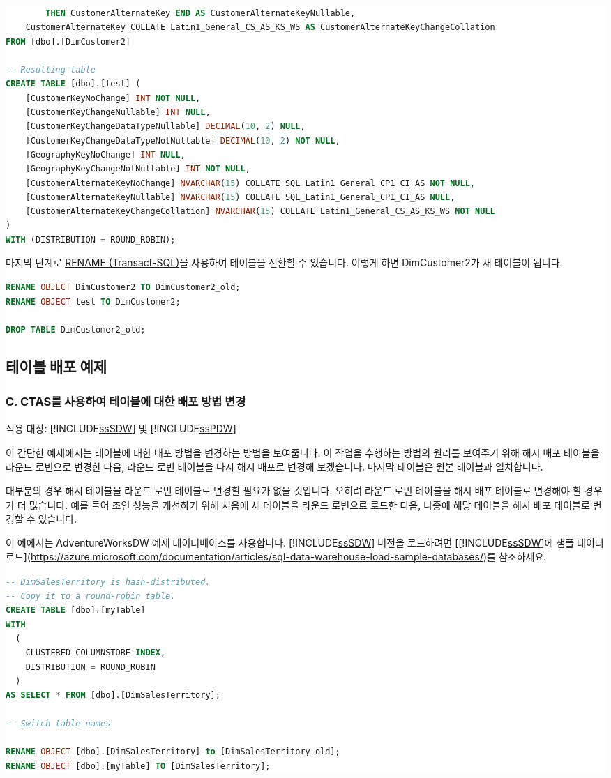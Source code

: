 ```sql  
        THEN CustomerAlternateKey END AS CustomerAlternateKeyNullable,  
    CustomerAlternateKey COLLATE Latin1_General_CS_AS_KS_WS AS CustomerAlternateKeyChangeCollation  
FROM [dbo].[DimCustomer2]  
  
-- Resulting table 
CREATE TABLE [dbo].[test] (
    [CustomerKeyNoChange] INT NOT NULL, 
    [CustomerKeyChangeNullable] INT NULL, 
    [CustomerKeyChangeDataTypeNullable] DECIMAL(10, 2) NULL, 
    [CustomerKeyChangeDataTypeNotNullable] DECIMAL(10, 2) NOT NULL, 
    [GeographyKeyNoChange] INT NULL, 
    [GeographyKeyChangeNotNullable] INT NOT NULL, 
    [CustomerAlternateKeyNoChange] NVARCHAR(15) COLLATE SQL_Latin1_General_CP1_CI_AS NOT NULL, 
    [CustomerAlternateKeyNullable] NVARCHAR(15) COLLATE SQL_Latin1_General_CP1_CI_AS NULL, 
    [CustomerAlternateKeyChangeCollation] NVARCHAR(15) COLLATE Latin1_General_CS_AS_KS_WS NOT NULL
)
WITH (DISTRIBUTION = ROUND_ROBIN);
```
 
마지막 단계로 [RENAME &#40;Transact-SQL&#41;](../../t-sql/statements/rename-transact-sql.md)을 사용하여 테이블을 전환할 수 있습니다. 이렇게 하면 DimCustomer2가 새 테이블이 됩니다.

```sql
RENAME OBJECT DimCustomer2 TO DimCustomer2_old;
RENAME OBJECT test TO DimCustomer2;

DROP TABLE DimCustomer2_old;
```

<a name="examples-table-distribution-bk"></a>

## <a name="examples-for-table-distribution"></a>테이블 배포 예제

<a name="ctas-change-distribution-method-bk"></a>

### <a name="c-use-ctas-to-change-the-distribution-method-for-a-table"></a>C. CTAS를 사용하여 테이블에 대한 배포 방법 변경
적용 대상: [!INCLUDE[ssSDW](../../includes/sssdwfull-md.md)] 및 [!INCLUDE[ssPDW](../../includes/sspdw-md.md)]

이 간단한 예제에서는 테이블에 대한 배포 방법을 변경하는 방법을 보여줍니다. 이 작업을 수행하는 방법의 원리를 보여주기 위해 해시 배포 테이블을 라운드 로빈으로 변경한 다음, 라운드 로빈 테이블을 다시 해시 배포로 변경해 보겠습니다. 마지막 테이블은 원본 테이블과 일치합니다. 

대부분의 경우 해시 테이블을 라운드 로빈 테이블로 변경할 필요가 없을 것입니다. 오히려 라운드 로빈 테이블을 해시 배포 테이블로 변경해야 할 경우가 더 많습니다. 예를 들어 조인 성능을 개선하기 위해 처음에 새 테이블을 라운드 로빈으로 로드한 다음, 나중에 해당 테이블을 해시 배포 테이블로 변경할 수 있습니다.

이 예에서는 AdventureWorksDW 예제 데이터베이스를 사용합니다. [!INCLUDE[ssSDW](../../includes/sssdwfull-md.md)] 버전을 로드하려면 [[!INCLUDE[ssSDW](../../includes/sssdwfull-md.md)]에 샘플 데이터 로드](https://azure.microsoft.com/documentation/articles/sql-data-warehouse-load-sample-databases/)를 참조하세요.
 
```sql
-- DimSalesTerritory is hash-distributed.
-- Copy it to a round-robin table.
CREATE TABLE [dbo].[myTable]   
WITH   
  (   
    CLUSTERED COLUMNSTORE INDEX,  
    DISTRIBUTION = ROUND_ROBIN  
  )  
AS SELECT * FROM [dbo].[DimSalesTerritory]; 

-- Switch table names

RENAME OBJECT [dbo].[DimSalesTerritory] to [DimSalesTerritory_old];
RENAME OBJECT [dbo].[myTable] TO [DimSalesTerritory];
```